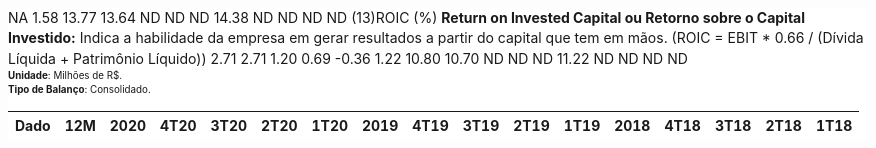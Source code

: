 <td class='trimData' data-col='trimDRE'>NA</td>
<td class='trimData' data-col='trimDRE'>1.58</td>
<td>13.77</td>
<td class='trimData' data-col='trimDRE'>13.64</td>
<td class='trimData' data-col='trimDRE'>ND</td>
<td class='trimData' data-col='trimDRE'>ND</td>
<td class='trimData' data-col='trimDRE'>ND</td>
<td>14.38</td>
<td class='trimData' data-col='trimDRE'>ND</td>
<td class='trimData' data-col='trimDRE'>ND</td>
<td class='trimData' data-col='trimDRE'>ND</td>
<td class='trimData' data-col='trimDRE'>ND</td>
</tr>
<tr'>
<td class='leftAlignCell rowDescription fixedLeftColumn tooltip'>(13)ROIC (%) <span class='tooltiptext'><b>Return on Invested Capital ou Retorno sobre o Capital Investido:</b> Indica a habilidade da empresa em gerar resultados a partir do capital que tem em mãos. (ROIC = EBIT * 0.66 / (Dívida Líquida + Patrimônio Líquido))</span></td>
<td>2.71</td>
<td>2.71</td>
<td class='trimData' data-col='trimDRE'>1.20</td>
<td class='trimData' data-col='trimDRE'>0.69</td>
<td class='trimData' data-col='trimDRE'>-0.36</td>
<td class='trimData' data-col='trimDRE'>1.22</td>
<td>10.80</td>
<td class='trimData' data-col='trimDRE'>10.70</td>
<td class='trimData' data-col='trimDRE'>ND</td>
<td class='trimData' data-col='trimDRE'>ND</td>
<td class='trimData' data-col='trimDRE'>ND</td>
<td>11.22</td>
<td class='trimData' data-col='trimDRE'>ND</td>
<td class='trimData' data-col='trimDRE'>ND</td>
<td class='trimData' data-col='trimDRE'>ND</td>
<td class='trimData' data-col='trimDRE'>ND</td>
</tr>
</tbody>
</table>
</div>
<p style='font-size:0.7rem; margin:0px;'><strong>Unidade</strong>: Milhões de R$.</p>
<p style='font-size:0.7rem; margin:0px;'><strong>Tipo de Balanço</strong>: Consolidado.</p>
<div class='overflow balancoTableWrapper'>
<table class='balancoTable'>
<thead>
<tr>
<th class='dataHeader fixedLeftColumn'>Dado</th>
<th class='last12Header'>12M</th>
<th>2020</th>
<th class='trimHeader' data-col='trimDRE'>4T20</th>
<th class='trimHeader' data-col='trimDRE'>3T20</th>
<th class='trimHeader' data-col='trimDRE'>2T20</th>
<th class='trimHeader' data-col='trimDRE'>1T20</th>
<th>2019</th>
<th class='trimHeader' data-col='trimDRE'>4T19</th>
<th class='trimHeader' data-col='trimDRE'>3T19</th>
<th class='trimHeader' data-col='trimDRE'>2T19</th>
<th class='trimHeader' data-col='trimDRE'>1T19</th>
<th>2018</th>
<th class='trimHeader' data-col='trimDRE'>4T18</th>
<th class='trimHeader' data-col='trimDRE'>3T18</th>
<th class='trimHeader' data-col='trimDRE'>2T18</th>
<th class='trimHeader' data-col='trimDRE'>1T18</th>
</tr>
</thead>
<tbody>